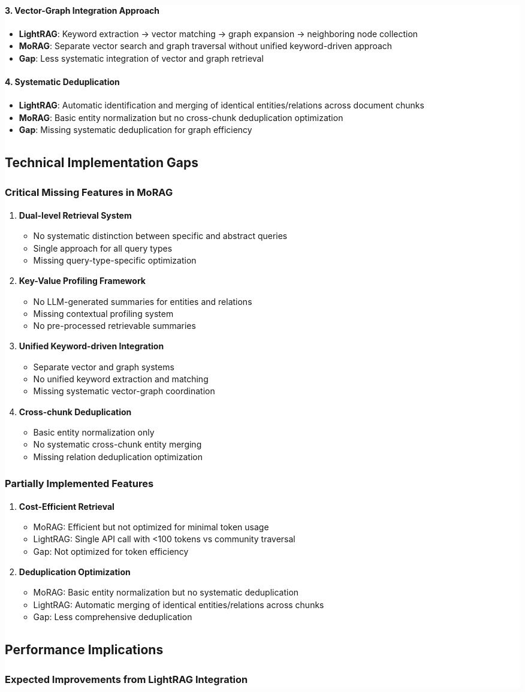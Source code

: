 #### 3. Vector-Graph Integration Approach
- **LightRAG**: Keyword extraction → vector matching → graph expansion → neighboring node collection
- **MoRAG**: Separate vector search and graph traversal without unified keyword-driven approach
- **Gap**: Less systematic integration of vector and graph retrieval

#### 4. Systematic Deduplication
- **LightRAG**: Automatic identification and merging of identical entities/relations across document chunks
- **MoRAG**: Basic entity normalization but no cross-chunk deduplication optimization
- **Gap**: Missing systematic deduplication for graph efficiency

## Technical Implementation Gaps

### Critical Missing Features in MoRAG

1. **Dual-level Retrieval System**
   - No systematic distinction between specific and abstract queries
   - Single approach for all query types
   - Missing query-type-specific optimization

2. **Key-Value Profiling Framework**
   - No LLM-generated summaries for entities and relations
   - Missing contextual profiling system
   - No pre-processed retrievable summaries

3. **Unified Keyword-driven Integration**
   - Separate vector and graph systems
   - No unified keyword extraction and matching
   - Missing systematic vector-graph coordination

4. **Cross-chunk Deduplication**
   - Basic entity normalization only
   - No systematic cross-chunk entity merging
   - Missing relation deduplication optimization

### Partially Implemented Features

1. **Cost-Efficient Retrieval**
   - MoRAG: Efficient but not optimized for minimal token usage
   - LightRAG: Single API call with <100 tokens vs community traversal
   - Gap: Not optimized for token efficiency

2. **Deduplication Optimization**
   - MoRAG: Basic entity normalization but no systematic deduplication
   - LightRAG: Automatic merging of identical entities/relations across chunks
   - Gap: Less comprehensive deduplication

## Performance Implications

### Expected Improvements from LightRAG Integration
